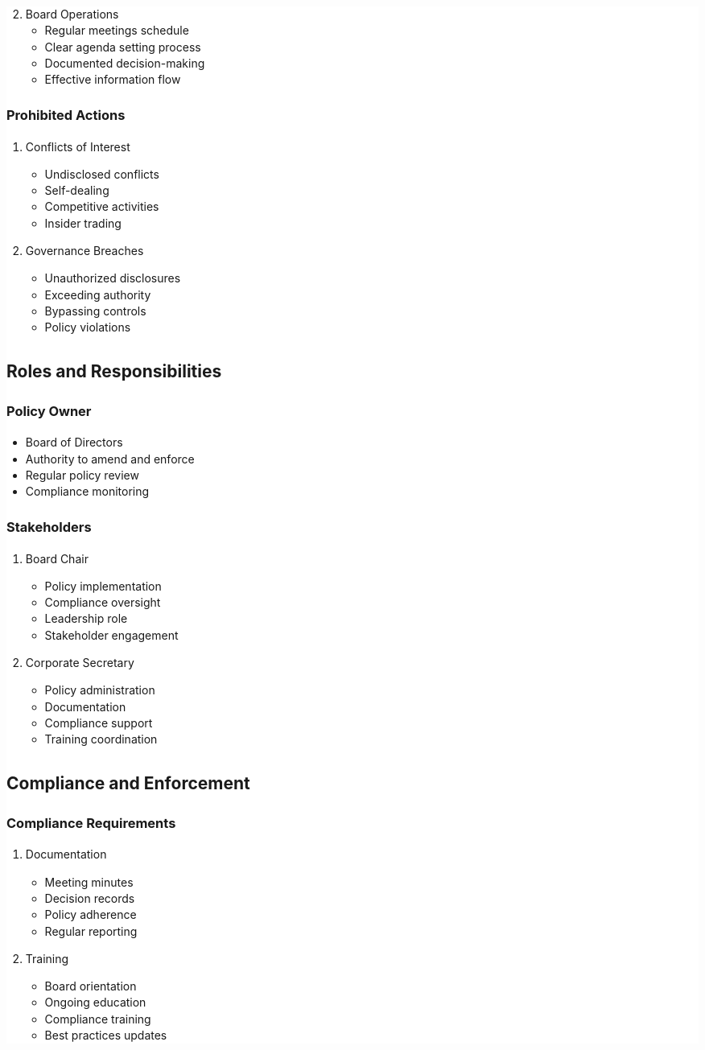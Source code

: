 2. Board Operations
   - Regular meetings schedule
   - Clear agenda setting process
   - Documented decision-making
   - Effective information flow

### Prohibited Actions
1. Conflicts of Interest
   - Undisclosed conflicts
   - Self-dealing
   - Competitive activities
   - Insider trading

2. Governance Breaches
   - Unauthorized disclosures
   - Exceeding authority
   - Bypassing controls
   - Policy violations

## Roles and Responsibilities
### Policy Owner
- Board of Directors
- Authority to amend and enforce
- Regular policy review
- Compliance monitoring

### Stakeholders
1. Board Chair
   - Policy implementation
   - Compliance oversight
   - Leadership role
   - Stakeholder engagement

2. Corporate Secretary
   - Policy administration
   - Documentation
   - Compliance support
   - Training coordination

## Compliance and Enforcement
### Compliance Requirements
1. Documentation
   - Meeting minutes
   - Decision records
   - Policy adherence
   - Regular reporting

2. Training
   - Board orientation
   - Ongoing education
   - Compliance training
   - Best practices updates
